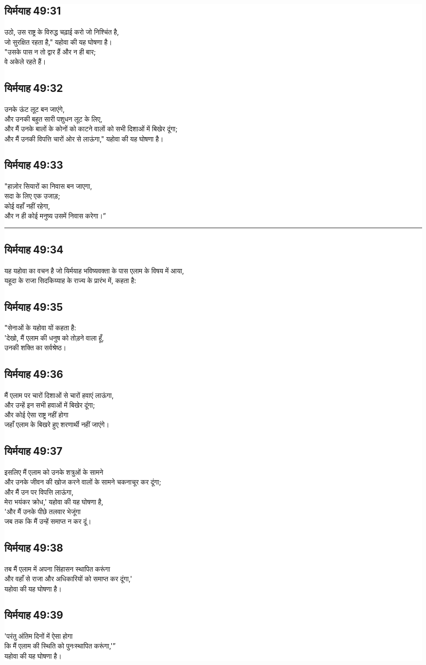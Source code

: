 ## यिर्मयाह 49:31  
उठो, उस राष्ट्र के विरुद्ध चढ़ाई करो जो निश्चिंत है,  
जो सुरक्षित रहता है," यहोवा की यह घोषणा है।  
"उसके पास न तो द्वार हैं और न ही बार;  
वे अकेले रहते हैं।

## यिर्मयाह 49:32  
उनके ऊंट लूट बन जाएंगे,  
और उनकी बहुत सारी पशुधन लूट के लिए,  
और मैं उनके बालों के कोनों को काटने वालों को सभी दिशाओं में बिखेर दूंगा;  
और मैं उनकी विपत्ति चारों ओर से लाऊंगा," यहोवा की यह घोषणा है।

## यिर्मयाह 49:33  
"हाज़ोर सियारों का निवास बन जाएगा,  
सदा के लिए एक उजाड़;  
कोई वहाँ नहीं रहेगा,  
और न ही कोई मनुष्य उसमें निवास करेगा।”

---

## यिर्मयाह 49:34  
यह यहोवा का वचन है जो यिर्मयाह भविष्यवक्ता के पास एलाम के विषय में आया,  
यहूदा के राजा सिदकिय्याह के राज्य के प्रारंभ में, कहता है:

## यिर्मयाह 49:35  
"सेनाओं के यहोवा यों कहता है:  
'देखो, मैं एलाम की धनुष को तोड़ने वाला हूँ,  
उनकी शक्ति का सर्वश्रेष्ठ।

## यिर्मयाह 49:36  
मैं एलाम पर चारों दिशाओं से चारों हवाएं लाऊंगा,  
और उन्हें इन सभी हवाओं में बिखेर दूंगा;  
और कोई ऐसा राष्ट्र नहीं होगा  
जहाँ एलाम के बिखरे हुए शरणार्थी नहीं जाएंगे।

## यिर्मयाह 49:37  
इसलिए मैं एलाम को उनके शत्रुओं के सामने  
और उनके जीवन की खोज करने वालों के सामने चकनाचूर कर दूंगा;  
और मैं उन पर विपत्ति लाऊंगा,  
मेरा भयंकर क्रोध,' यहोवा की यह घोषणा है,  
'और मैं उनके पीछे तलवार भेजूंगा  
जब तक कि मैं उन्हें समाप्त न कर दूं।

## यिर्मयाह 49:38  
तब मैं एलाम में अपना सिंहासन स्थापित करूंगा  
और वहाँ से राजा और अधिकारियों को समाप्त कर दूंगा,'  
यहोवा की यह घोषणा है।

## यिर्मयाह 49:39  
'परंतु अंतिम दिनों में ऐसा होगा  
कि मैं एलाम की स्थिति को पुनःस्थापित करूंगा,'”  
यहोवा की यह घोषणा है।
